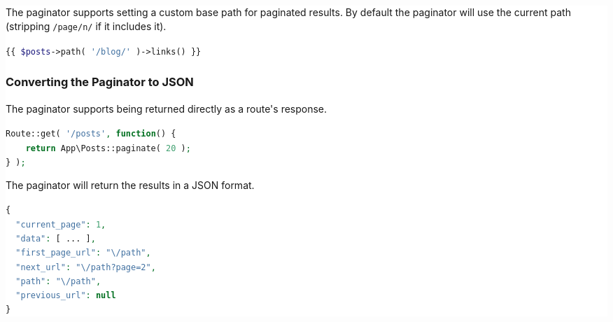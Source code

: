 The paginator supports setting a custom base path for paginated results. By
default the paginator will use the current path (stripping `/page/n/` if it
includes it).

```php
{{ $posts->path( '/blog/' )->links() }}
```

### Converting the Paginator to JSON

The paginator supports being returned directly as a route's response.

```php
Route::get( '/posts', function() {
	return App\Posts::paginate( 20 );
} );
```

The paginator will return the results in a JSON format.

```php
{
  "current_page": 1,
  "data": [ ... ],
  "first_page_url": "\/path",
  "next_url": "\/path?page=2",
  "path": "\/path",
  "previous_url": null
}
```
